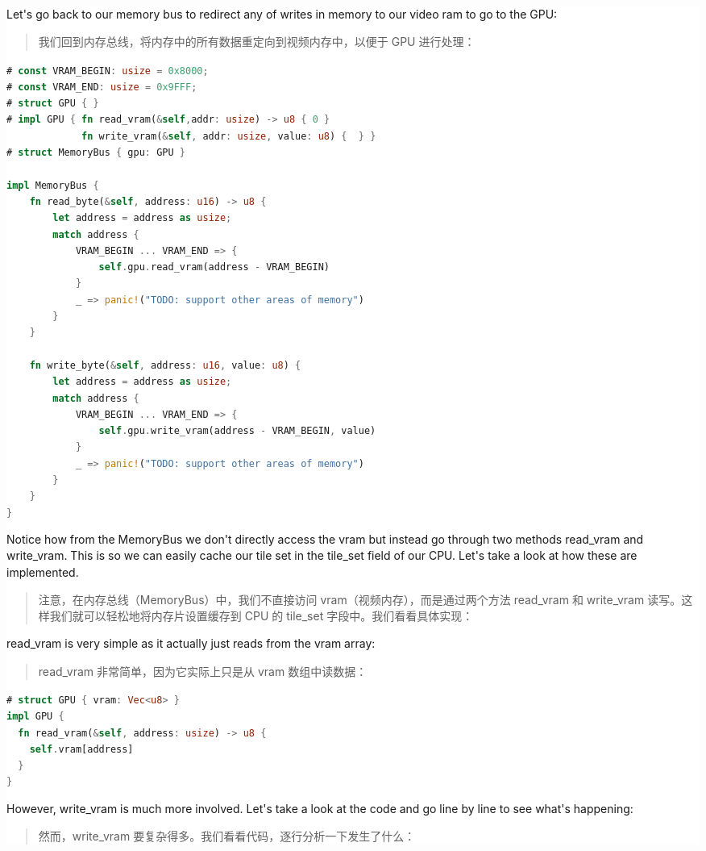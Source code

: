 Let's go back to our memory bus to redirect any of writes in memory to our video ram to go to the GPU:
>我们回到内存总线，将内存中的所有数据重定向到视频内存中，以便于 GPU 进行处理：

```rust
# const VRAM_BEGIN: usize = 0x8000;
# const VRAM_END: usize = 0x9FFF;
# struct GPU { }
# impl GPU { fn read_vram(&self,addr: usize) -> u8 { 0 }
             fn write_vram(&self, addr: usize, value: u8) {  } }
# struct MemoryBus { gpu: GPU }

impl MemoryBus {
    fn read_byte(&self, address: u16) -> u8 {
        let address = address as usize;
        match address {
            VRAM_BEGIN ... VRAM_END => {
                self.gpu.read_vram(address - VRAM_BEGIN)
            }
            _ => panic!("TODO: support other areas of memory")
        }
    }

    fn write_byte(&self, address: u16, value: u8) {
        let address = address as usize;
        match address {
            VRAM_BEGIN ... VRAM_END => {
                self.gpu.write_vram(address - VRAM_BEGIN, value)
            }
            _ => panic!("TODO: support other areas of memory")
        }
    }
}
```

Notice how from the MemoryBus we don't directly access the vram but instead go through two methods read_vram and write_vram. This is so we can easily cache our tile set in the tile_set field of our CPU. Let's take a look at how these are implemented.
>注意，在内存总线（MemoryBus）中，我们不直接访问 vram（视频内存），而是通过两个方法 read_vram 和 write_vram 读写。这样我们就可以轻松地将内存片设置缓存到 CPU 的 tile_set 字段中。我们看看具体实现：

read_vram is very simple as it actually just reads from the vram array:
>read_vram 非常简单，因为它实际上只是从 vram 数组中读数据：

```rust
# struct GPU { vram: Vec<u8> }
impl GPU {
  fn read_vram(&self, address: usize) -> u8 {
    self.vram[address]
  }
}
```

However, write_vram is much more involved. Let's take a look at the code and go line by line to see what's happening:
>然而，write_vram 要复杂得多。我们看看代码，逐行分析一下发生了什么：

